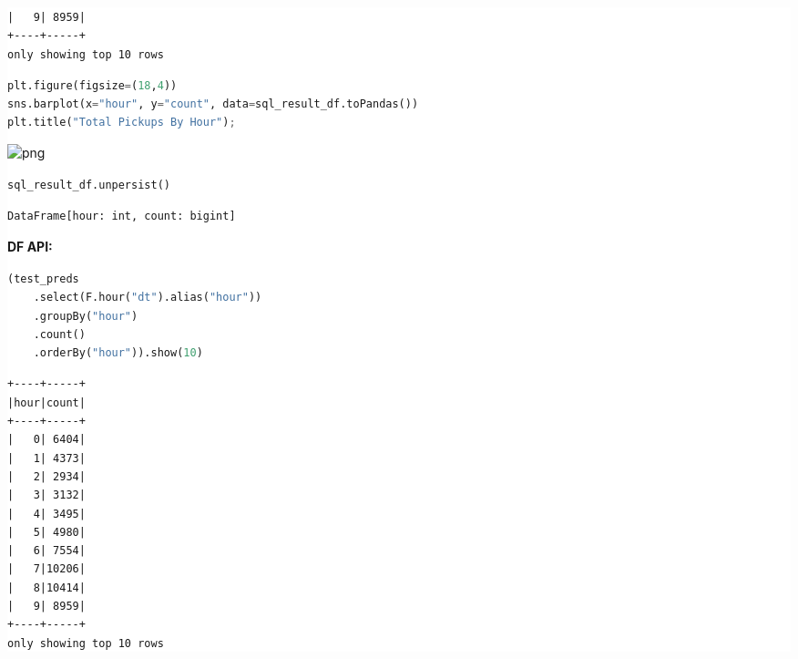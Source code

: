     |   9| 8959|
    +----+-----+
    only showing top 10 rows
    
    


```python
plt.figure(figsize=(18,4))
sns.barplot(x="hour", y="count", data=sql_result_df.toPandas())
plt.title("Total Pickups By Hour");
```


![png](output_63_0.png)



```python
sql_result_df.unpersist()
```




    DataFrame[hour: int, count: bigint]



**DF API:**


```python
(test_preds
    .select(F.hour("dt").alias("hour"))
    .groupBy("hour")
    .count()
    .orderBy("hour")).show(10)
```

    +----+-----+
    |hour|count|
    +----+-----+
    |   0| 6404|
    |   1| 4373|
    |   2| 2934|
    |   3| 3132|
    |   4| 3495|
    |   5| 4980|
    |   6| 7554|
    |   7|10206|
    |   8|10414|
    |   9| 8959|
    +----+-----+
    only showing top 10 rows
    